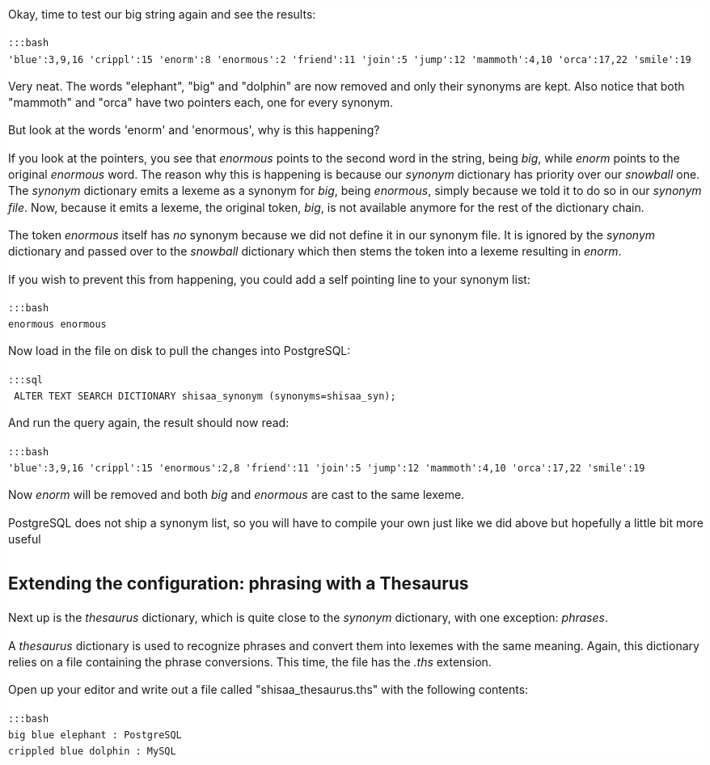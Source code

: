 Okay, time to test our big string again and see the results:

	:::bash
	'blue':3,9,16 'crippl':15 'enorm':8 'enormous':2 'friend':11 'join':5 'jump':12 'mammoth':4,10 'orca':17,22 'smile':19

Very neat. The words "elephant", "big" and "dolphin" are now removed and only their synonyms are kept.
Also notice that both "mammoth" and "orca" have two pointers each, one for every synonym.

But look at the words 'enorm' and 'enormous', why is this happening?

If you look at the pointers, you see that *enormous* points to the second word in the string, being *big*, while *enorm* points to the original *enormous* word.
The reason why this is happening is because our *synonym* dictionary has priority over our *snowball* one. The *synonym* dictionary emits a lexeme as a synonym for *big*, being *enormous*, simply because we told it to do so in our *synonym file*. Now, because it emits a lexeme, the original token, *big*, is not available anymore for the rest of the dictionary chain.

The token *enormous* itself has *no* synonym because we did not define it in our synonym file. It is ignored by the *synonym* dictionary and passed over to the *snowball* dictionary which then stems the token into a lexeme resulting in *enorm*.

If you wish to prevent this from happening, you could add a self pointing line to your synonym list:

	:::bash
	enormous enormous 
	
Now load in the file on disk to pull the changes into PostgreSQL:

	:::sql
	 ALTER TEXT SEARCH DICTIONARY shisaa_synonym (synonyms=shisaa_syn);

And run the query again, the result should now read:

	:::bash
	'blue':3,9,16 'crippl':15 'enormous':2,8 'friend':11 'join':5 'jump':12 'mammoth':4,10 'orca':17,22 'smile':19

Now *enorm* will be removed and both *big* and *enormous* are cast to the same lexeme. 

PostgreSQL does not ship a synonym list, so you will have to compile your own just like we did above but hopefully a little bit more useful

## Extending the configuration: phrasing with a Thesaurus

Next up is the *thesaurus* dictionary, which is quite close to the *synonym* dictionary, with one exception: *phrases*.

A *thesaurus* dictionary is used to recognize phrases and convert them into lexemes with the same meaning. Again, this dictionary relies on a file containing the phrase conversions.
This time, the file has the *.ths* extension. 

Open up your editor and write out a file called "shisaa_thesaurus.ths" with the following contents:

	:::bash
	big blue elephant : PostgreSQL
	crippled blue dolphin : MySQL
